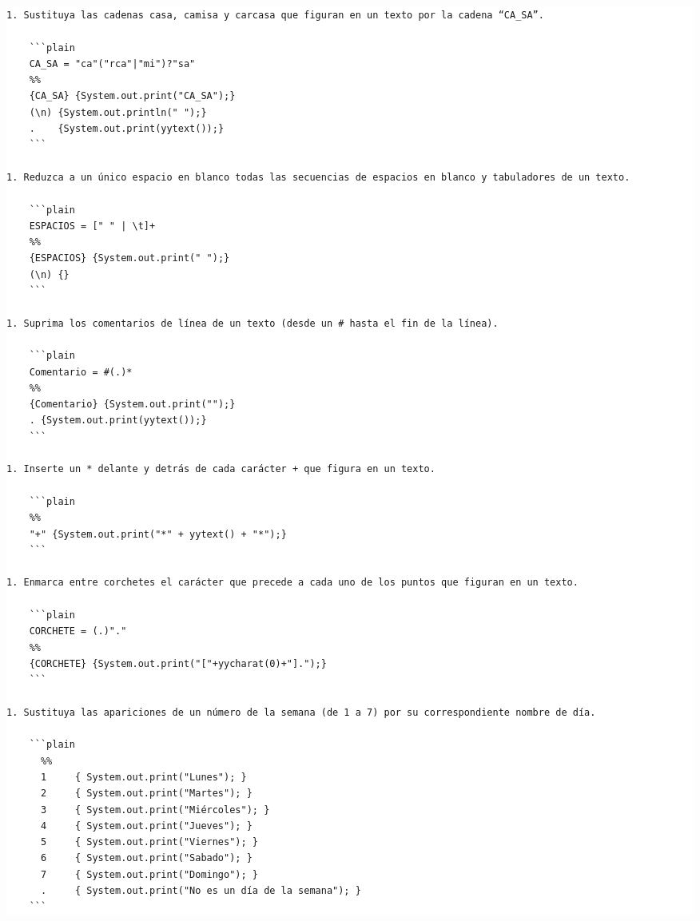     1. Sustituya las cadenas casa, camisa y carcasa que figuran en un texto por la cadena “CA_SA”.

        ```plain
        CA_SA = "ca"("rca"|"mi")?"sa"
        %% 
        {CA_SA} {System.out.print("CA_SA");}
        (\n) {System.out.println(" ");}
        .    {System.out.print(yytext());}
        ```

    1. Reduzca a un único espacio en blanco todas las secuencias de espacios en blanco y tabuladores de un texto.

        ```plain
        ESPACIOS = [" " | \t]+
        %% 
        {ESPACIOS} {System.out.print(" ");}
        (\n) {}
        ```

    1. Suprima los comentarios de línea de un texto (desde un # hasta el fin de la línea).

        ```plain
        Comentario = #(.)*
        %% 
        {Comentario} {System.out.print("");}
        . {System.out.print(yytext());}
        ```

    1. Inserte un * delante y detrás de cada carácter + que figura en un texto.

        ```plain
        %% 
        "+" {System.out.print("*" + yytext() + "*");}
        ```

    1. Enmarca entre corchetes el carácter que precede a cada uno de los puntos que figuran en un texto.

        ```plain
        CORCHETE = (.)"."
        %% 
        {CORCHETE} {System.out.print("["+yycharat(0)+"].");}
        ```

    1. Sustituya las apariciones de un número de la semana (de 1 a 7) por su correspondiente nombre de día.
        
        ```plain
          %% 
          1     { System.out.print("Lunes"); }
          2     { System.out.print("Martes"); }
          3     { System.out.print("Miércoles"); }
          4     { System.out.print("Jueves"); }
          5     { System.out.print("Viernes"); }
          6     { System.out.print("Sabado"); }
          7     { System.out.print("Domingo"); }
          .     { System.out.print("No es un día de la semana"); }
        ```
        